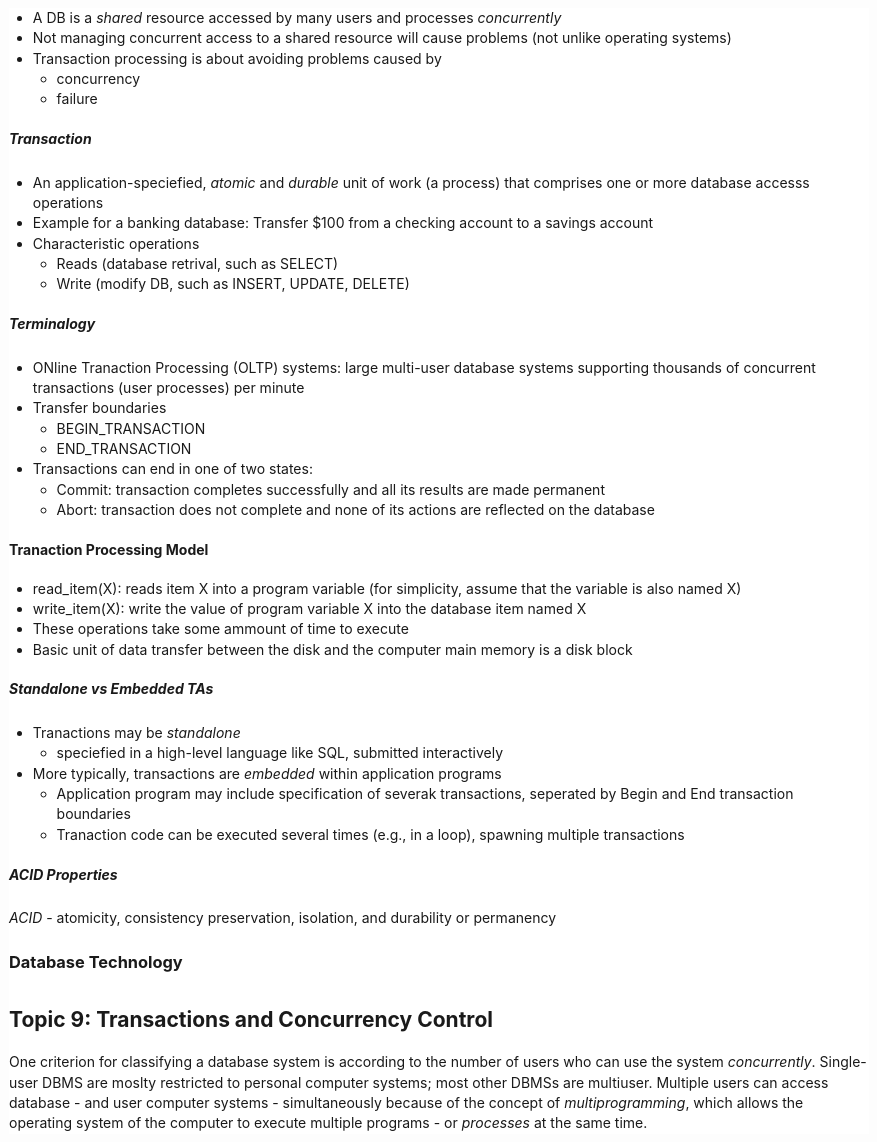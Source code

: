   * A DB is a _shared_ resource accessed by many users and processes _concurrently_
  * Not managing concurrent access to a shared resource will cause problems (not unlike operating systems)
  * Transaction processing is about avoiding problems caused by
    + concurrency
    + failure

##### Transaction

  * An application-speciefied, _atomic_ and _durable_ unit of work (a process) that comprises one or more database accesss operations
  * Example for a banking database: Transfer $100 from a checking account to a savings account
  * Characteristic operations
    + Reads (database retrival, such as SELECT)
    + Write (modify DB, such as INSERT, UPDATE, DELETE)

##### Terminalogy

  * ONline Tranaction Processing (OLTP) systems: large multi-user database systems supporting thousands of concurrent transactions (user processes) per minute
  * Transfer boundaries
    + BEGIN_TRANSACTION
    + END_TRANSACTION
  * Transactions can end in one of two states:
    + Commit: transaction completes successfully and all its results are made permanent
    + Abort: transaction does not complete and none of its actions are reflected on the database


#### Tranaction Processing Model

  *  read_item(X): reads item X into a program variable (for simplicity, assume that the variable is also named X)
  *  write_item(X): write the value of program variable X into the database item named X
  *  These operations take some ammount of time to execute
  *  Basic unit of data transfer between the disk and the computer main memory is a disk block

##### Standalone vs Embedded TAs

  * Tranactions may be _standalone_
    + speciefied in a high-level language like SQL, submitted interactively
  * More typically, transactions are _embedded_ within application programs
    + Application program may include specification of severak transactions, seperated by Begin and End transaction boundaries
    + Tranaction code can be executed several times (e.g., in a loop), spawning multiple transactions

##### ACID Properties
_ACID_ - atomicity, consistency preservation, isolation, and durability or permanency

### Database Technology
## Topic 9: Transactions and Concurrency Control

One criterion for classifying a database system is according to the number of users who can use the system _concurrently_. Single-user DBMS are moslty restricted to personal computer systems; most other DBMSs are multiuser. Multiple users can access database - and user computer systems - simultaneously because of the concept of _multiprogramming_, which allows the operating system of the computer to execute multiple programs - or _processes_ at the same time.
